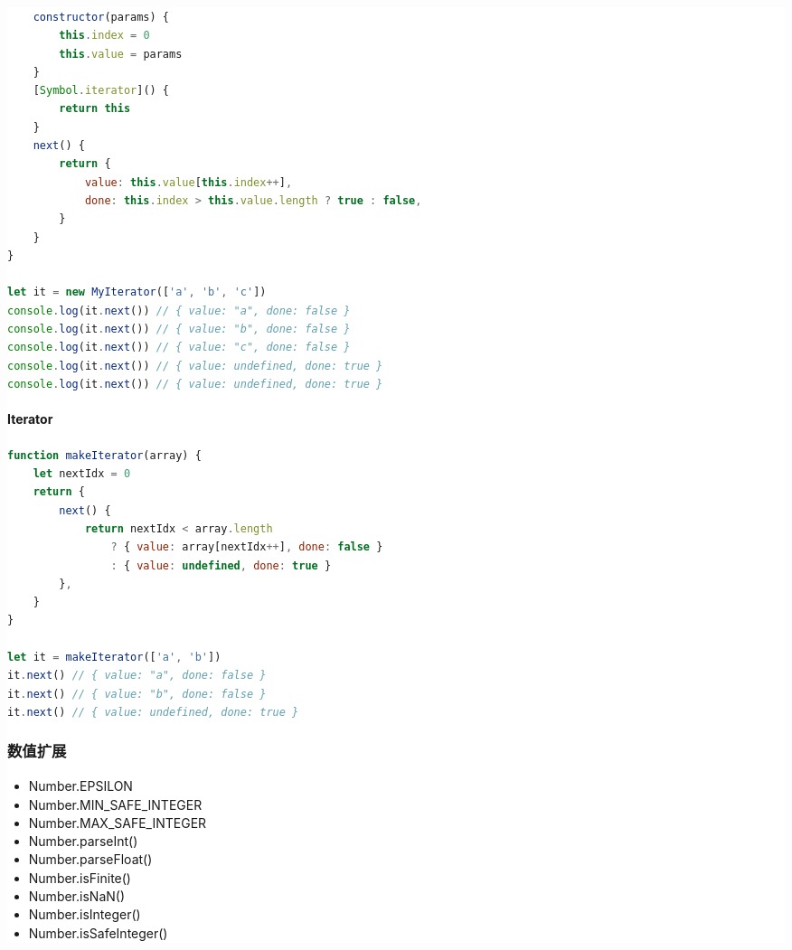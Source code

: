 ```javascript
	constructor(params) {
		this.index = 0
		this.value = params
	}
	[Symbol.iterator]() {
		return this
	}
	next() {
		return {
			value: this.value[this.index++],
			done: this.index > this.value.length ? true : false,
		}
	}
}

let it = new MyIterator(['a', 'b', 'c'])
console.log(it.next()) // { value: "a", done: false }
console.log(it.next()) // { value: "b", done: false }
console.log(it.next()) // { value: "c", done: false }
console.log(it.next()) // { value: undefined, done: true }
console.log(it.next()) // { value: undefined, done: true }
```

#### Iterator

```javascript
function makeIterator(array) {
	let nextIdx = 0
	return {
		next() {
			return nextIdx < array.length
				? { value: array[nextIdx++], done: false }
				: { value: undefined, done: true }
		},
	}
}

let it = makeIterator(['a', 'b'])
it.next() // { value: "a", done: false }
it.next() // { value: "b", done: false }
it.next() // { value: undefined, done: true }
```

### 数值扩展

- Number.EPSILON
- Number.MIN_SAFE_INTEGER
- Number.MAX_SAFE_INTEGER
- Number.parseInt()
- Number.parseFloat()
- Number.isFinite()
- Number.isNaN()
- Number.isInteger()
- Number.isSafeInteger()
